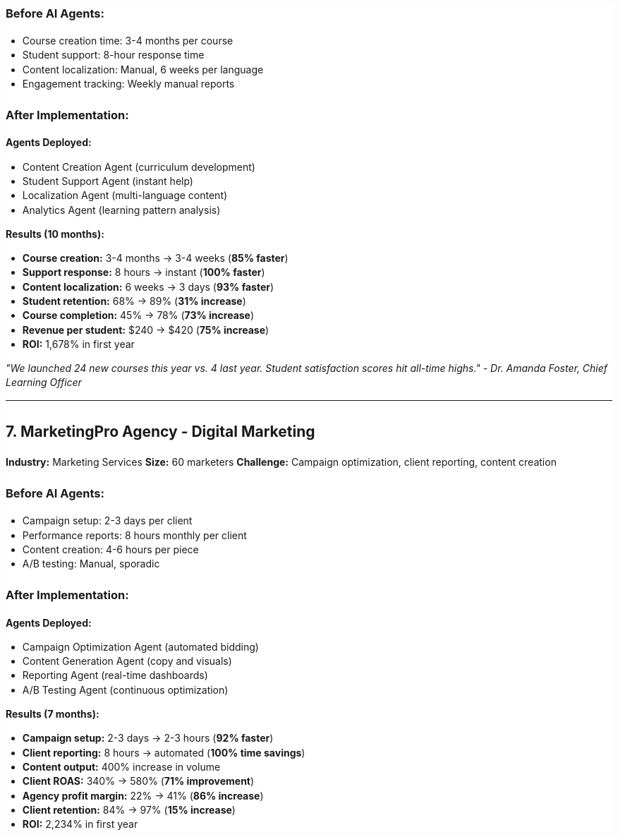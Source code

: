 ### Before AI Agents:
- Course creation time: 3-4 months per course
- Student support: 8-hour response time
- Content localization: Manual, 6 weeks per language
- Engagement tracking: Weekly manual reports

### After Implementation:
**Agents Deployed:**
- Content Creation Agent (curriculum development)
- Student Support Agent (instant help)
- Localization Agent (multi-language content)
- Analytics Agent (learning pattern analysis)

**Results (10 months):**
- **Course creation:** 3-4 months → 3-4 weeks (**85% faster**)
- **Support response:** 8 hours → instant (**100% faster**)
- **Content localization:** 6 weeks → 3 days (**93% faster**)
- **Student retention:** 68% → 89% (**31% increase**)
- **Course completion:** 45% → 78% (**73% increase**)
- **Revenue per student:** $240 → $420 (**75% increase**)
- **ROI:** 1,678% in first year

*"We launched 24 new courses this year vs. 4 last year. Student satisfaction scores hit all-time highs." - Dr. Amanda Foster, Chief Learning Officer*

---

## 7. MarketingPro Agency - Digital Marketing
**Industry:** Marketing Services
**Size:** 60 marketers
**Challenge:** Campaign optimization, client reporting, content creation

### Before AI Agents:
- Campaign setup: 2-3 days per client
- Performance reports: 8 hours monthly per client
- Content creation: 4-6 hours per piece
- A/B testing: Manual, sporadic

### After Implementation:
**Agents Deployed:**
- Campaign Optimization Agent (automated bidding)
- Content Generation Agent (copy and visuals)
- Reporting Agent (real-time dashboards)
- A/B Testing Agent (continuous optimization)

**Results (7 months):**
- **Campaign setup:** 2-3 days → 2-3 hours (**92% faster**)
- **Client reporting:** 8 hours → automated (**100% time savings**)
- **Content output:** 400% increase in volume
- **Client ROAS:** 340% → 580% (**71% improvement**)
- **Agency profit margin:** 22% → 41% (**86% increase**)
- **Client retention:** 84% → 97% (**15% increase**)
- **ROI:** 2,234% in first year
